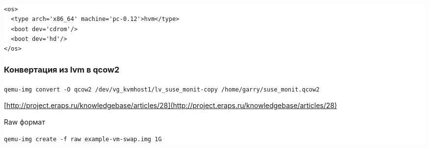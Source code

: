 
```
<os>
  <type arch='x86_64' machine='pc-0.12'>hvm</type>
  <boot dev='cdrom'/>
  <boot dev='hd'/>
</os>
```

### Конвертация из lvm в qcow2
```
qemu-img convert -O qcow2 /dev/vg_kvmhost1/lv_suse_monit-copy /home/garry/suse_monit.qcow2
```

[http://project.eraps.ru/knowledgebase/articles/28](http://project.eraps.ru/knowledgebase/articles/28)


Raw формат
```
qemu-img create -f raw example-vm-swap.img 1G
```

